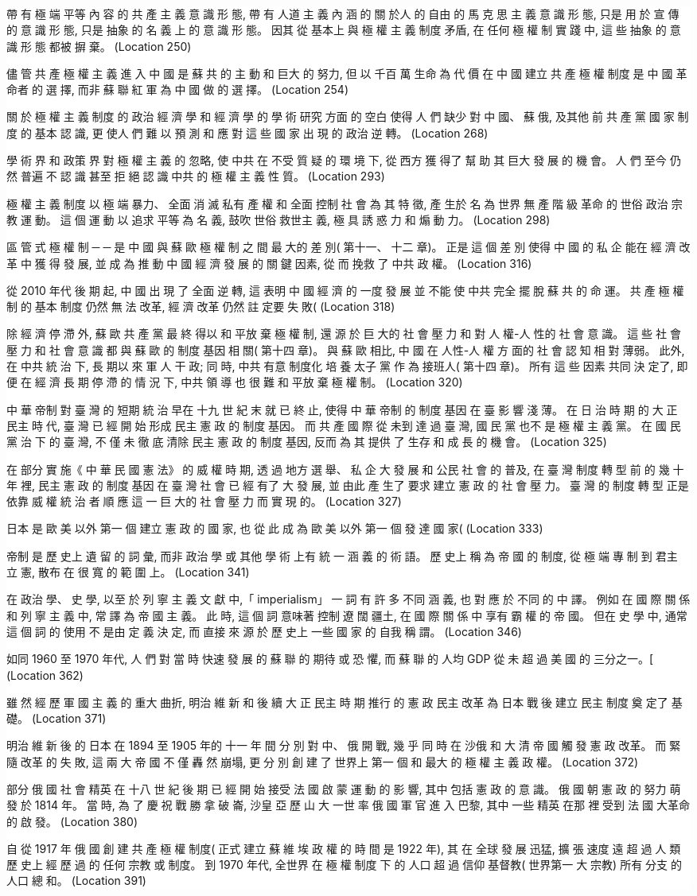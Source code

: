 帶 有 極 端 平等 內 容 的 共 產 主 義 意 識 形 態, 帶 有 人道 主 義 內 涵 的 關 於人 的 自由 的 馬 克 思 主 義 意 識 形 態, 只是 用 於 宣 傳 的 意 識 形 態, 只是 抽象 的 名 義 上 的 意 識 形 態。 因其 從 基本上 與 極 權 主 義 制度 矛盾, 在 任何 極 權 制 實 踐 中, 這 些 抽象 的 意 識 形 態 都被 摒 棄。 (Location 250)

儘 管 共 產 極 權 主 義 進 入 中 國 是 蘇 共 的 主 動 和 巨大 的 努力, 但 以 千百 萬 生命 為 代 價 在 中 國 建立 共 產 極 權 制度 是 中 國 革命者 的 選 擇, 而非 蘇 聯 紅 軍 為 中 國 做 的 選 擇。 (Location 254)

關 於 極 權 主 義 制度 的 政治 經 濟 學 和 經 濟 學 的 學 術 研究 方面 的 空白 使得 人 們 缺少 對 中 國、 蘇 俄, 及其他 前 共 產 黨 國 家 制度 的 基本 認 識, 更 使人 們 難 以 預 測 和 應 對 這 些 國 家 出 現 的 政治 逆 轉。 (Location 268)

學 術 界 和 政策 界 對 極 權 主 義 的 忽略, 使 中共 在 不受 質 疑 的 環 境 下, 從 西方 獲 得了 幫 助 其 巨大 發 展 的 機 會。 人 們 至今 仍然 普遍 不 認 識 甚至 拒 絕 認 識 中共 的 極 權 主 義 性 質。 (Location 293)

極 權 主 義 制度 以 極 端 暴力、 全面 消 滅 私有 產 權 和 全面 控制 社 會 為 其 特 徵, 產 生於 名 為 世界 無 產 階 級 革命 的 世俗 政治 宗教 運 動。 這 個 運 動 以 追求 平等 為 名 義, 鼓吹 世俗 救世主 義, 極 具 誘 惑 力 和 煽 動 力。 (Location 298)

區 管 式 極 權 制 ─ ─ 是 中 國 與 蘇 歐 極 權 制 之 間 最 大的 差 別( 第十一、 十二 章)。 正是 這 個 差 別 使得 中 國 的 私 企 能在 經 濟 改革 中 獲 得 發 展, 並 成 為 推 動 中 國 經 濟 發 展 的 關 鍵 因素, 從 而 挽救 了 中共 政 權。 (Location 316)

從 2010 年代 後 期 起, 中 國 出 現 了 全面 逆 轉, 這 表明 中 國 經 濟 的 一度 發 展 並 不能 使 中共 完全 擺 脫 蘇 共 的 命 運。 共 產 極 權 制 的 基本 制度 仍然 無 法 改革, 經 濟 改革 仍然 註 定要 失 敗( (Location 318)

除 經 濟 停 滯 外, 蘇 歐 共 產 黨 最 終 得以 和 平放 棄 極 權 制, 還 源 於 巨 大的 社 會 壓 力 和 對 人 權-人 性的 社 會 意 識。 這 些 社 會 壓 力 和 社 會 意 識 都 與 蘇 歐 的 制度 基因 相 關( 第十四 章)。 與 蘇 歐 相比, 中 國 在 人性-人 權 方 面的 社 會 認 知 相 對 薄弱。 此外, 在 中共 統 治 下, 長 期以 來 軍 人 干 政; 同 時, 中共 有意 制度化 培 養 太子 黨 作 為 接班人( 第十四 章)。 所有 這 些 因素 共同 決 定了, 即便 在 經 濟 長 期 停 滯 的 情 況 下, 中共 領 導 也 很 難 和 平放 棄 極 權 制。 (Location 320)

中 華 帝制 對 臺 灣 的 短期 統 治 早在 十九 世 紀 末 就 已 終 止, 使得 中 華 帝制 的 制度 基因 在 臺 影 響 淺 薄。 在 日 治 時 期 的 大 正 民主 時 代, 臺 灣 已 經 開 始 形成 民主 憲 政 的 制度 基因。 而 共 產 國 際 從 未到 達 過 臺 灣, 國 民 黨 也不 是 極 權 主 義 黨。 在 國 民 黨 治 下 的 臺 灣, 不 僅 未 徹 底 清除 民主 憲 政 的 制度 基因, 反而 為 其 提供 了 生存 和 成 長 的 機 會。 (Location 325)

在 部分 實 施《 中 華 民 國 憲 法》 的 威 權 時 期, 透 過 地方 選 舉、 私 企 大 發 展 和 公民 社 會 的 普及, 在 臺 灣 制度 轉 型 前 的 幾 十年 裡, 民主 憲 政 的 制度 基因 在 臺 灣 社 會 已 經 有了 大 發 展, 並 由此 產 生了 要求 建立 憲 政 的 社 會 壓 力。 臺 灣 的 制度 轉 型 正是 依靠 威 權 統 治 者 順 應 這 一 巨 大的 社 會 壓 力 而 實 現 的。 (Location 327)

日本 是 歐 美 以外 第一 個 建立 憲 政 的 國 家, 也 從 此 成 為 歐 美 以外 第一 個 發 達 國 家( (Location 333)

帝制 是 歷 史上 遺 留 的 詞 彙, 而非 政治 學 或 其他 學 術 上有 統 一 涵 義 的 術 語。 歷 史上 稱 為 帝 國 的 制度, 從 極 端 專 制 到 君主 立 憲, 散布 在 很 寬 的 範 圍 上。 (Location 341)

在 政治 學、 史 學, 以至 於 列 寧 主 義 文 獻 中,「 imperialism」 一 詞 有 許 多 不同 涵 義, 也 對 應 於 不同 的 中 譯。 例如 在 國 際 關 係 和 列 寧 主 義 中, 常 譯 為 帝 國 主 義。 此 時, 這 個 詞 意味著 控制 遼 闊 疆土, 在 國 際 關 係 中 享有 霸 權 的 帝 國。 但在 史 學 中, 通常 這 個 詞 的 使用 不 是由 定 義 決 定, 而 直接 來 源 於 歷 史上 一些 國 家 的 自我 稱 謂。 (Location 346)

如同 1960 至 1970 年代, 人 們 對 當 時 快速 發 展 的 蘇 聯 的 期待 或 恐 懼, 而 蘇 聯 的 人均 GDP 從 未 超 過 美 國 的 三分之一。[ (Location 362)

雖 然 經 歷 軍 國 主 義 的 重大 曲折, 明治 維 新 和 後 續 大 正 民主 時 期 推行 的 憲 政 民主 改革 為 日本 戰 後 建立 民主 制度 奠 定了 基 礎。 (Location 371)

明治 維 新 後 的 日本 在 1894 至 1905 年的 十一 年 間 分 別 對 中、 俄 開 戰, 幾 乎 同 時 在 沙俄 和 大 清 帝 國 觸 發 憲 政 改革。 而 緊 隨 改革 的 失 敗, 這 兩 大 帝 國 不 僅 轟 然 崩塌, 更 分 別 創 建 了 世界上 第一 個 和 最大 的 極 權 主 義 政 權。 (Location 372)

部分 俄 國 社 會 精英 在 十八 世 紀 後 期 已 經 開 始 接受 法 國 啟 蒙 運 動 的 影 響, 其中 包括 憲 政 的 意 識。 俄 國 朝 憲 政 的 努力 萌 發 於 1814 年。 當 時, 為 了 慶 祝 戰 勝 拿 破 崙, 沙皇 亞 歷 山 大 一世 率 俄 國 軍 官 進 入 巴黎, 其中 一些 精英 在那 裡 受到 法 國 大革命 的 啟 發。 (Location 380)

自 從 1917 年 俄 國 創 建 共 產 極 權 制度( 正式 建立 蘇 維 埃 政 權 的 時 間 是 1922 年), 其 在 全球 發 展 迅猛, 擴 張 速度 遠 超 過 人 類 歷 史上 經 歷 過 的 任何 宗教 或 制度。 到 1970 年代, 全世界 在 極 權 制度 下 的 人口 超 過 信仰 基督教( 世界第一 大 宗教) 所有 分支 的 人口 總 和。 (Location 391)
